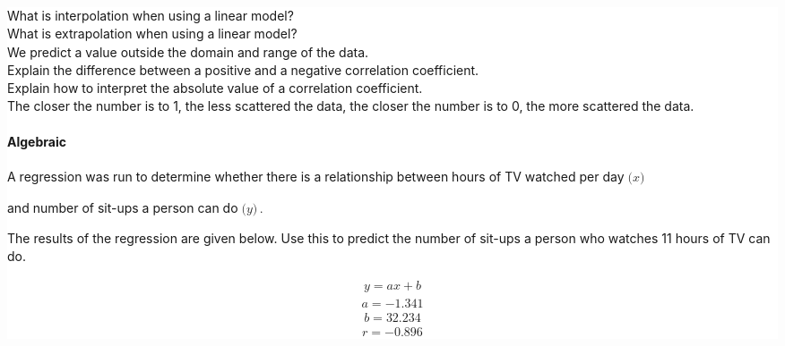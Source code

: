 </div>
</div>

<div data-type="exercise">
<div data-type="problem" markdown="1">
What is interpolation when using a linear model?

</div>
</div>

<div data-type="exercise">
<div data-type="problem" markdown="1">
What is extrapolation when using a linear model?

</div>
<div data-type="solution" markdown="1">
We predict a value outside the domain and range of the data.

</div>
</div>

<div data-type="exercise">
<div data-type="problem" markdown="1">
Explain the difference between a positive and a negative correlation coefficient.

</div>
</div>

<div data-type="exercise">
<div data-type="problem" markdown="1">
Explain how to interpret the absolute value of a correlation coefficient.

</div>
<div data-type="solution" markdown="1">
The closer the number is to 1, the less scattered the data, the closer the number is to 0, the more scattered the data.

</div>
</div>

#### Algebraic

<div data-type="exercise">
<div data-type="problem" markdown="1">
A regression was run to determine whether there is a relationship between hours of TV watched per day <math xmlns="http://www.w3.org/1998/Math/MathML"><mrow><mo stretchy="false">(</mo><mi>x</mi><mo stretchy="false">)</mo></mrow></math>

 and number of sit-ups a person can do <math xmlns="http://www.w3.org/1998/Math/MathML"><mrow><mo stretchy="false">(</mo><mi>y</mi><mo stretchy="false">)</mo><mo>.</mo></mrow></math>

 The results of the regression are given below. Use this to predict the number of sit-ups a person who watches 11 hours of TV can do.

<div data-type="equation" class="unnumbered" data-label="">
<math xmlns="http://www.w3.org/1998/Math/MathML" display="block"> <mtable columnalign="left"> <mtr> <mtd> <mi>y</mi><mo>=</mo><mi>a</mi><mi>x</mi><mo>+</mo><mi>b</mi> </mtd> </mtr> <mtr> <mtd> <mi>a</mi><mo>=</mo><mn>−1.341</mn> </mtd> </mtr> <mtr> <mtd> <mi>b</mi><mo>=</mo><mn>32.234</mn> </mtd> </mtr> <mtr> <mtd> <mi>r</mi><mo>=</mo><mn>−0.896</mn> </mtd> </mtr> </mtable> </math>
</div>
</div>
</div>
